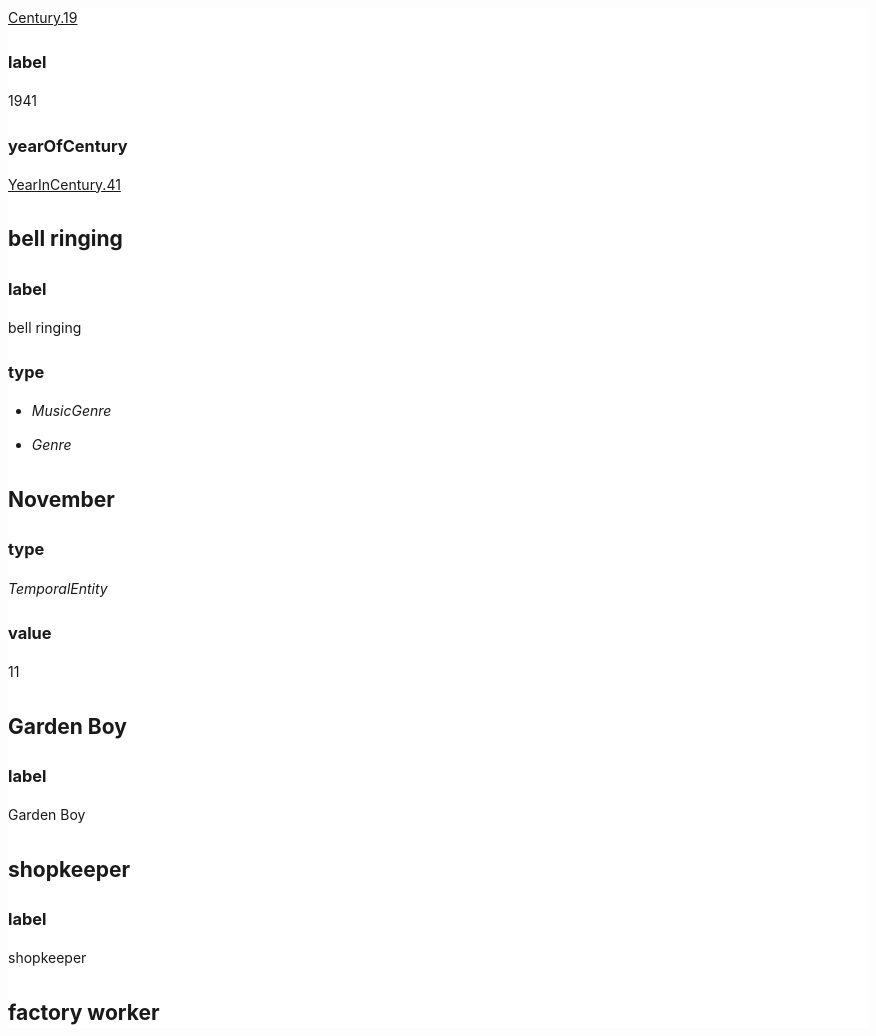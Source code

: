 
[Century.19](#Century.19)

### label


1941

### yearOfCentury


[YearInCentury.41](#YearInCentury.41)

## bell ringing

### label


bell ringing

### type

 - *MusicGenre*

 - *Genre*

## November

### type


*TemporalEntity*

### value


11

## Garden Boy

### label


Garden Boy

## shopkeeper

### label


shopkeeper

## factory worker
